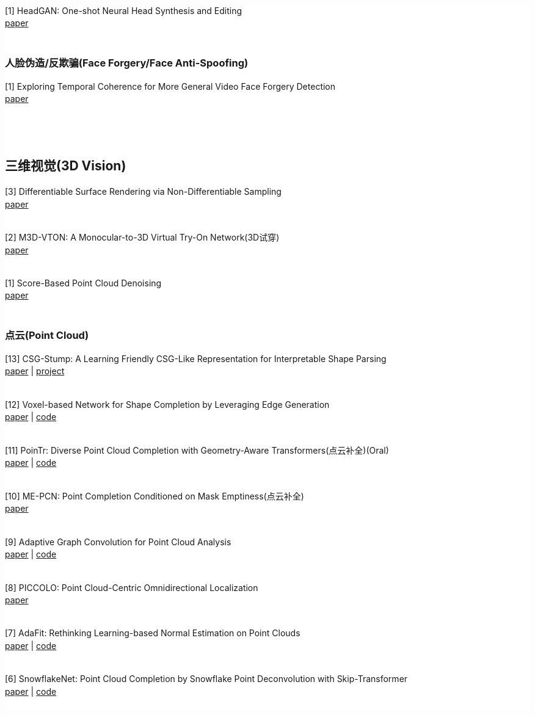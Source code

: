 [1] HeadGAN: One-shot Neural Head Synthesis and Editing<br>
[paper](https://arxiv.org/abs/2012.08261)<br><br>

<a name="FaceAnti-Spoofing"/> 

### 人脸伪造/反欺骗(Face Forgery/Face Anti-Spoofing)

[1] Exploring Temporal Coherence for More General Video Face Forgery Detection<br>
[paper](https://arxiv.org/abs/2108.06747)<br><br>


<br>

<a name="3DVision"/> 

## 三维视觉(3D Vision)

[3] Differentiable Surface Rendering via Non-Differentiable Sampling<br>
[paper](https://arxiv.org/abs/2108.04886)<br><br>

[2] M3D-VTON: A Monocular-to-3D Virtual Try-On Network(3D试穿)<br>
[paper](https://arxiv.org/abs/2108.05126)<br><br>

[1] Score-Based Point Cloud Denoising<br>
[paper](https://arxiv.org/abs/2107.10981v1)<br><br>


<a name="3DPC"/> 

### 点云(Point Cloud)
 
[13] CSG-Stump: A Learning Friendly CSG-Like Representation for Interpretable Shape Parsing<br>
[paper](https://arxiv.org/abs/2108.11305) | [project](https://kimren227.github.io/projects/CSGStump/)<br><br>

[12] Voxel-based Network for Shape Completion by Leveraging Edge Generation<br>
[paper](https://arxiv.org/abs/2108.09936) | [code](https://github.com/xiaogangw/VE-PCN)<br><br>

[11] PoinTr: Diverse Point Cloud Completion with Geometry-Aware Transformers(点云补全)(Oral)<br>
[paper](https://arxiv.org/abs/2108.08839) | [code](https://github.com/yuxumin/PoinTr)<br><br>

[10] ME-PCN: Point Completion Conditioned on Mask Emptiness(点云补全)<br>
[paper](https://arxiv.org/abs/2108.08187)<br><br>

[9] Adaptive Graph Convolution for Point Cloud Analysis<br>
[paper](https://arxiv.org/abs/2108.08035) | [code](https://github.com/hrzhou2/AdaptConv-master)<br><br>

[8] PICCOLO: Point Cloud-Centric Omnidirectional Localization<br>
[paper](https://arxiv.org/abs/2108.06545)<br><br>

[7] AdaFit: Rethinking Learning-based Normal Estimation on Point Clouds<br>
[paper](https://arxiv.org/abs/2108.05836) | [code](https://runsong123.github.io/AdaFit/)<br><br>

[6] SnowflakeNet: Point Cloud Completion by Snowflake Point Deconvolution with Skip-Transformer<br>
[paper](https://arxiv.org/abs/2108.04444) | [code](https://github.com/AllenXiangX/SnowflakeNet)<br><br>
